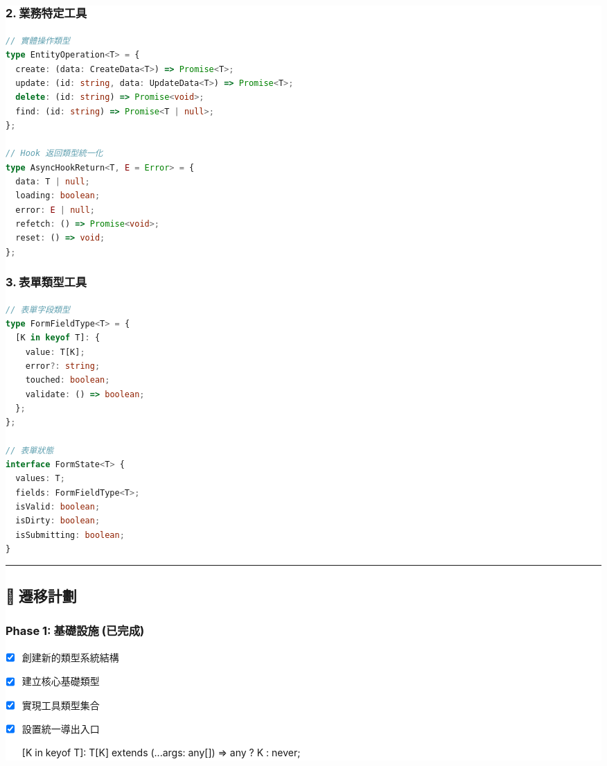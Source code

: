 ### **2. 業務特定工具**

```typescript
// 實體操作類型
type EntityOperation<T> = {
  create: (data: CreateData<T>) => Promise<T>;
  update: (id: string, data: UpdateData<T>) => Promise<T>;
  delete: (id: string) => Promise<void>;
  find: (id: string) => Promise<T | null>;
};

// Hook 返回類型統一化
type AsyncHookReturn<T, E = Error> = {
  data: T | null;
  loading: boolean;
  error: E | null;
  refetch: () => Promise<void>;
  reset: () => void;
};
```

### **3. 表單類型工具**

```typescript
// 表單字段類型
type FormFieldType<T> = {
  [K in keyof T]: {
    value: T[K];
    error?: string;
    touched: boolean;
    validate: () => boolean;
  };
};

// 表單狀態
interface FormState<T> {
  values: T;
  fields: FormFieldType<T>;
  isValid: boolean;
  isDirty: boolean;
  isSubmitting: boolean;
}
```

---

## 🚀 遷移計劃

### **Phase 1: 基礎設施 (已完成)**

- [x] 創建新的類型系統結構
- [x] 建立核心基礎類型
- [x] 實現工具類型集合
- [x] 設置統一導出入口


  [K in keyof T]: T[K] extends (...args: any[]) => any ? K : never;